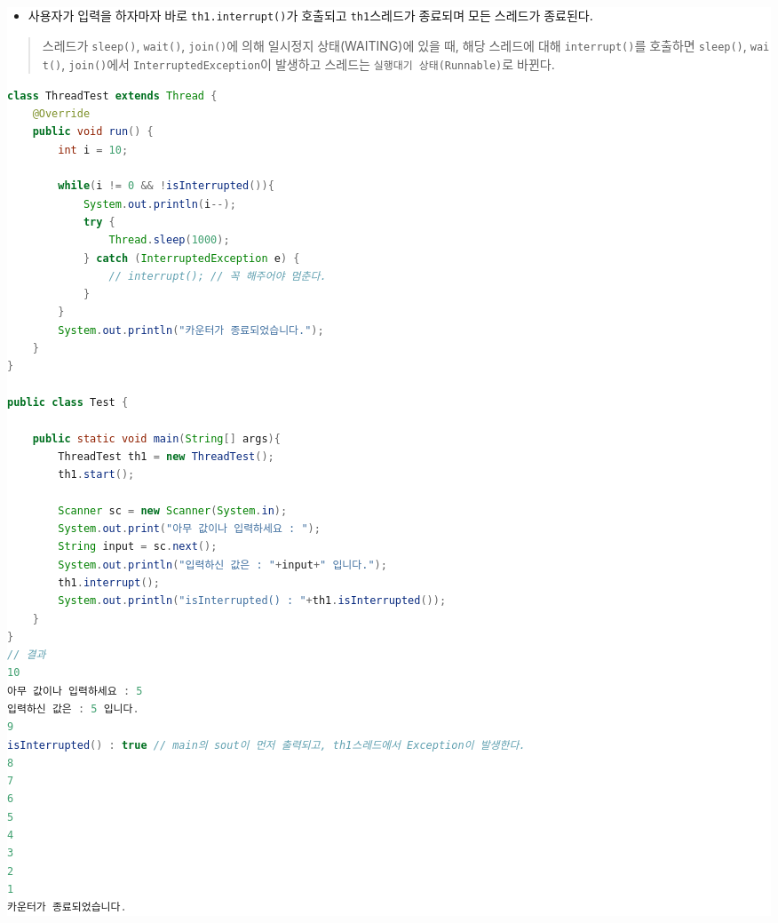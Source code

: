 * 사용자가 입력을 하자마자 바로 `th1.interrupt()`가 호출되고 `th1`스레드가 종료되며 모든 스레드가 종료된다.



> 스레드가 `sleep()`, `wait()`, `join()`에 의해 일시정지 상태(WAITING)에 있을 때, 해당 스레드에 대해 `interrupt()`를 호출하면 `sleep()`, `wait()`, `join()`에서 `InterruptedException`이 발생하고 스레드는 `실행대기 상태(Runnable)`로 바뀐다.

```java
class ThreadTest extends Thread {
    @Override
    public void run() {
        int i = 10;

        while(i != 0 && !isInterrupted()){
            System.out.println(i--);
            try {
                Thread.sleep(1000);
            } catch (InterruptedException e) {
                // interrupt(); // 꼭 해주어야 멈춘다.
            }
        }
        System.out.println("카운터가 종료되었습니다.");
    }
}

public class Test {

    public static void main(String[] args){
        ThreadTest th1 = new ThreadTest();
        th1.start();

        Scanner sc = new Scanner(System.in);
        System.out.print("아무 값이나 입력하세요 : ");
        String input = sc.next();
        System.out.println("입력하신 값은 : "+input+" 입니다.");
        th1.interrupt();
        System.out.println("isInterrupted() : "+th1.isInterrupted());
    }
}
// 결과
10
아무 값이나 입력하세요 : 5
입력하신 값은 : 5 입니다.
9
isInterrupted() : true // main의 sout이 먼저 출력되고, th1스레드에서 Exception이 발생한다.
8
7
6
5
4
3
2
1
카운터가 종료되었습니다.
```
